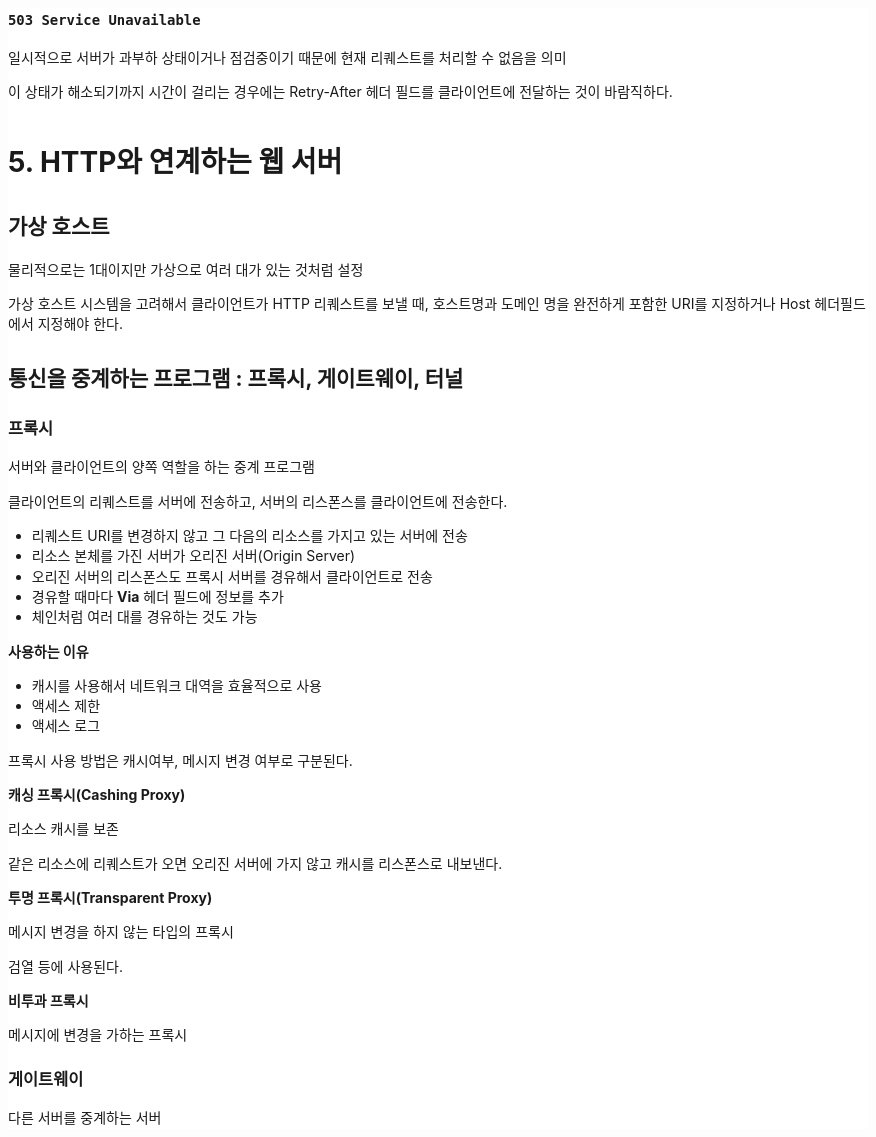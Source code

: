 ### `503 Service Unavailable`

일시적으로 서버가 과부하 상태이거나 점검중이기 때문에 현재 리퀘스트를 처리할 수 없음을 의미

이 상태가 해소되기까지 시간이 걸리는 경우에는 Retry-After 헤더 필드를 클라이언트에 전달하는 것이 바람직하다.

# 5. HTTP와 연계하는 웹 서버

## 가상 호스트

물리적으로는 1대이지만 가상으로 여러 대가 있는 것처럼 설정

가상 호스트 시스템을 고려해서 클라이언트가 HTTP 리퀘스트를 보낼 때, 호스트명과 도메인 명을 완전하게 포함한 URI를 지정하거나 Host 헤더필드에서 지정해야 한다.

## 통신을 중계하는 프로그램 :  프록시, 게이트웨이, 터널

### 프록시

서버와 클라이언트의 양쪽 역할을 하는 중계 프로그램

클라이언트의 리퀘스트를 서버에 전송하고, 서버의 리스폰스를 클라이언트에 전송한다.

- 리퀘스트 URI를 변경하지 않고 그 다음의 리소스를 가지고 있는 서버에 전송
- 리소스 본체를 가진 서버가 오리진 서버(Origin Server)
- 오리진 서버의 리스폰스도 프록시 서버를 경유해서 클라이언트로 전송
- 경유할 때마다 **Via** 헤더 필드에 정보를 추가
- 체인처럼 여러 대를 경유하는 것도 가능

**사용하는 이유**

- 캐시를 사용해서 네트워크 대역을 효율적으로 사용
- 액세스 제한
- 액세스 로그

프록시 사용 방법은 캐시여부, 메시지 변경 여부로 구분된다.

**캐싱 프록시(Cashing Proxy)**

리소스 캐시를 보존

같은 리소스에 리퀘스트가 오면 오리진 서버에 가지 않고 캐시를 리스폰스로 내보낸다.

**투명 프록시(Transparent Proxy)**

메시지 변경을 하지 않는 타입의 프록시

검열 등에 사용된다.

**비투과 프록시**

메시지에 변경을 가하는 프록시

### 게이트웨이

다른 서버를 중계하는 서버
